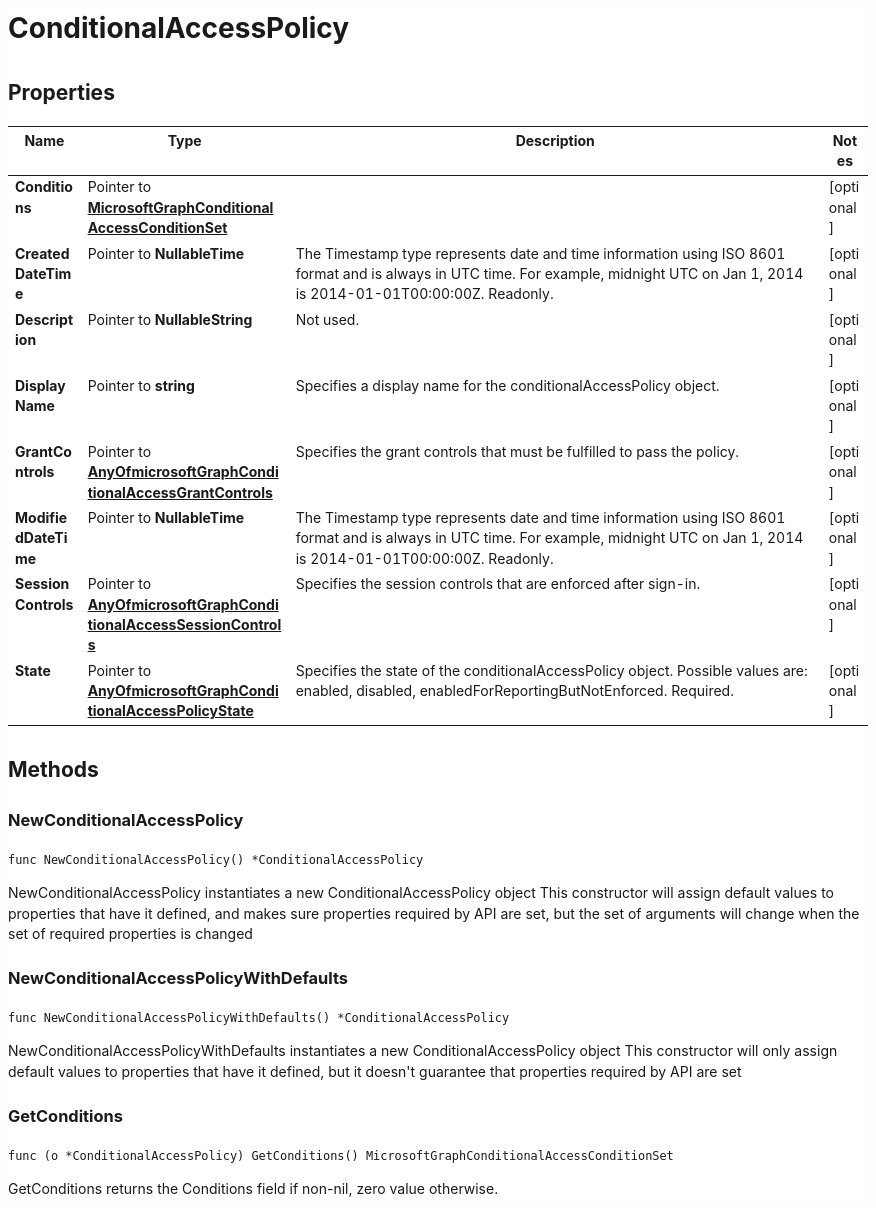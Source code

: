 # ConditionalAccessPolicy

## Properties

Name | Type | Description | Notes
------------ | ------------- | ------------- | -------------
**Conditions** | Pointer to [**MicrosoftGraphConditionalAccessConditionSet**](MicrosoftGraphConditionalAccessConditionSet.md) |  | [optional] 
**CreatedDateTime** | Pointer to **NullableTime** | The Timestamp type represents date and time information using ISO 8601 format and is always in UTC time. For example, midnight UTC on Jan 1, 2014 is 2014-01-01T00:00:00Z. Readonly. | [optional] 
**Description** | Pointer to **NullableString** | Not used. | [optional] 
**DisplayName** | Pointer to **string** | Specifies a display name for the conditionalAccessPolicy object. | [optional] 
**GrantControls** | Pointer to [**AnyOfmicrosoftGraphConditionalAccessGrantControls**](anyOf&lt;microsoft.graph.conditionalAccessGrantControls&gt;.md) | Specifies the grant controls that must be fulfilled to pass the policy. | [optional] 
**ModifiedDateTime** | Pointer to **NullableTime** | The Timestamp type represents date and time information using ISO 8601 format and is always in UTC time. For example, midnight UTC on Jan 1, 2014 is 2014-01-01T00:00:00Z. Readonly. | [optional] 
**SessionControls** | Pointer to [**AnyOfmicrosoftGraphConditionalAccessSessionControls**](anyOf&lt;microsoft.graph.conditionalAccessSessionControls&gt;.md) | Specifies the session controls that are enforced after sign-in. | [optional] 
**State** | Pointer to [**AnyOfmicrosoftGraphConditionalAccessPolicyState**](anyOf&lt;microsoft.graph.conditionalAccessPolicyState&gt;.md) | Specifies the state of the conditionalAccessPolicy object. Possible values are: enabled, disabled, enabledForReportingButNotEnforced. Required. | [optional] 

## Methods

### NewConditionalAccessPolicy

`func NewConditionalAccessPolicy() *ConditionalAccessPolicy`

NewConditionalAccessPolicy instantiates a new ConditionalAccessPolicy object
This constructor will assign default values to properties that have it defined,
and makes sure properties required by API are set, but the set of arguments
will change when the set of required properties is changed

### NewConditionalAccessPolicyWithDefaults

`func NewConditionalAccessPolicyWithDefaults() *ConditionalAccessPolicy`

NewConditionalAccessPolicyWithDefaults instantiates a new ConditionalAccessPolicy object
This constructor will only assign default values to properties that have it defined,
but it doesn't guarantee that properties required by API are set

### GetConditions

`func (o *ConditionalAccessPolicy) GetConditions() MicrosoftGraphConditionalAccessConditionSet`

GetConditions returns the Conditions field if non-nil, zero value otherwise.
